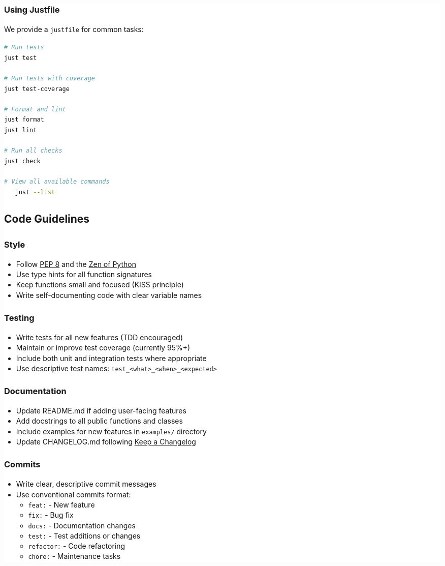 ### Using Justfile

We provide a `justfile` for common tasks:

```bash
# Run tests
just test

# Run tests with coverage
just test-coverage

# Format and lint
just format
just lint

# Run all checks
just check

# View all available commands
   just --list
```

## Code Guidelines

### Style

- Follow [PEP 8](https://pep8.org/) and the [Zen of Python](https://www.python.org/dev/peps/pep-0020/)
- Use type hints for all function signatures
- Keep functions small and focused (KISS principle)
- Write self-documenting code with clear variable names

### Testing

- Write tests for all new features (TDD encouraged)
- Maintain or improve test coverage (currently 95%+)
- Include both unit and integration tests where appropriate
- Use descriptive test names: `test_<what>_<when>_<expected>`

### Documentation

- Update README.md if adding user-facing features
- Add docstrings to all public functions and classes
- Include examples for new features in `examples/` directory
- Update CHANGELOG.md following [Keep a Changelog](https://keepachangelog.com/)

### Commits

- Write clear, descriptive commit messages
- Use conventional commits format:
  - `feat:` - New feature
  - `fix:` - Bug fix
  - `docs:` - Documentation changes
  - `test:` - Test additions or changes
  - `refactor:` - Code refactoring
  - `chore:` - Maintenance tasks

